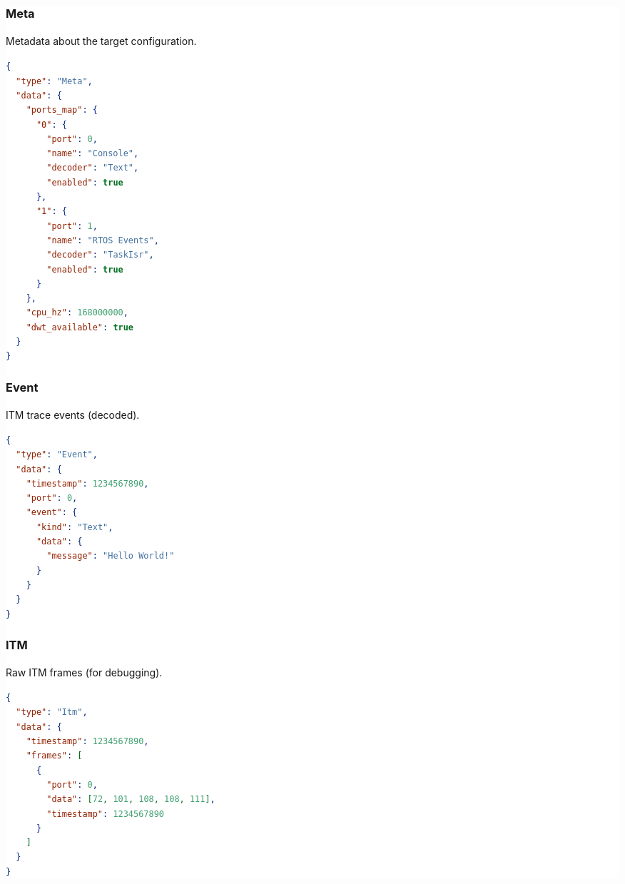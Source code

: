 ### Meta

Metadata about the target configuration.

```json
{
  "type": "Meta",
  "data": {
    "ports_map": {
      "0": {
        "port": 0,
        "name": "Console",
        "decoder": "Text",
        "enabled": true
      },
      "1": {
        "port": 1,
        "name": "RTOS Events",
        "decoder": "TaskIsr",
        "enabled": true
      }
    },
    "cpu_hz": 168000000,
    "dwt_available": true
  }
}
```

### Event

ITM trace events (decoded).

```json
{
  "type": "Event",
  "data": {
    "timestamp": 1234567890,
    "port": 0,
    "event": {
      "kind": "Text",
      "data": {
        "message": "Hello World!"
      }
    }
  }
}
```

### ITM

Raw ITM frames (for debugging).

```json
{
  "type": "Itm",
  "data": {
    "timestamp": 1234567890,
    "frames": [
      {
        "port": 0,
        "data": [72, 101, 108, 108, 111],
        "timestamp": 1234567890
      }
    ]
  }
}
```